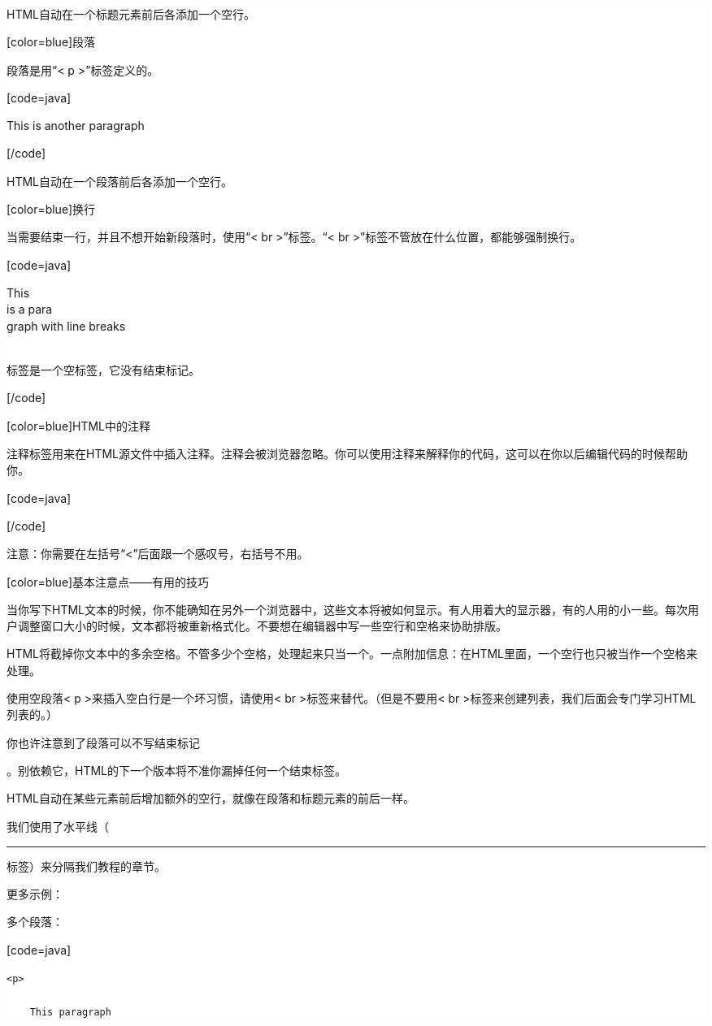 HTML自动在一个标题元素前后各添加一个空行。

[color=blue]段落

段落是用“< p >”标签定义的。

[code=java]

<p>This is another paragraph</p> 

[/code]

HTML自动在一个段落前后各添加一个空行。

[color=blue]换行

当需要结束一行，并且不想开始新段落时，使用“< br >”标签。“< br >”标签不管放在什么位置，都能够强制换行。

[code=java]

<p>This <br> is a para<br>graph with line breaks</p> 

<br>标签是一个空标签，它没有结束标记。

[/code]

[color=blue]HTML中的注释

注释标签用来在HTML源文件中插入注释。注释会被浏览器忽略。你可以使用注释来解释你的代码，这可以在你以后编辑代码的时候帮助你。

[code=java]

 

[/code]

注意：你需要在左括号“<”后面跟一个感叹号，右括号不用。

[color=blue]基本注意点——有用的技巧

当你写下HTML文本的时候，你不能确知在另外一个浏览器中，这些文本将被如何显示。有人用着大的显示器，有的人用的小一些。每次用户调整窗口大小的时候，文本都将被重新格式化。不要想在编辑器中写一些空行和空格来协助排版。

HTML将截掉你文本中的多余空格。不管多少个空格，处理起来只当一个。一点附加信息：在HTML里面，一个空行也只被当作一个空格来处理。

使用空段落< p >来插入空白行是一个坏习惯，请使用< br >标签来替代。（但是不要用< br >标签来创建列表，我们后面会专门学习HTML列表的。）

你也许注意到了段落可以不写结束标记</p>。别依赖它，HTML的下一个版本将不准你漏掉任何一个结束标签。

HTML自动在某些元素前后增加额外的空行，就像在段落和标题元素的前后一样。

我们使用了水平线（<hr>标签）来分隔我们教程的章节。

更多示例：

多个段落：

[code=java]

<html>

<body>

	<p>

		This paragraph 
